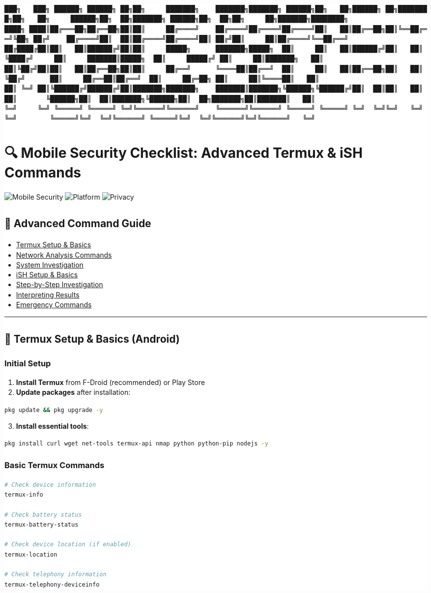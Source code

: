 <pre>
███╗   ███╗ ██████╗ ██████╗ ██╗██╗     ███████╗    ███████╗███████╗ ██████╗██╗   ██╗██████╗ ██╗████████╗██╗   ██╗     ██████╗██╗  ██╗███████╗ ██████╗██╗  ██╗██╗     ██╗███████╗████████╗
████╗ ████║██╔═══██╗██╔══██╗██║██║     ██╔════╝    ██╔════╝██╔════╝██╔════╝██║   ██║██╔══██╗██║╚══██╔══╝╚██╗ ██╔╝    ██╔════╝██║  ██║██╔════╝██╔════╝██║ ██╔╝██║     ██║██╔════╝╚══██╔══╝
██╔████╔██║██║   ██║██████╔╝██║██║     █████╗      ███████╗█████╗  ██║     ██║   ██║██████╔╝██║   ██║    ╚████╔╝     ██║     ███████║█████╗  ██║     █████╔╝ ██║     ██║███████╗   ██║   
██║╚██╔╝██║██║   ██║██╔══██╗██║██║     ██╔══╝      ╚════██║██╔══╝  ██║     ██║   ██║██╔══██╗██║   ██║     ╚██╔╝      ██║     ██╔══██║██╔══╝  ██║     ██╔═██╗ ██║     ██║╚════██║   ██║   
██║ ╚═╝ ██║╚██████╔╝██████╔╝██║███████╗███████╗    ███████║███████╗╚██████╗╚██████╔╝██║  ██║██║   ██║      ██║       ╚██████╗██║  ██║███████╗╚██████╗██║  ██╗███████╗██║███████║   ██║   
╚═╝     ╚═╝ ╚═════╝ ╚═════╝ ╚═╝╚══════╝╚══════╝    ╚══════╝╚══════╝ ╚═════╝ ╚═════╝ ╚═╝  ╚═╝╚═╝   ╚═╝      ╚═╝        ╚═════╝╚═╝  ╚═╝╚══════╝ ╚═════╝╚═╝  ╚═╝╚══════╝╚═╝╚══════╝   ╚═╝   
</pre>

# 🔍 Mobile Security Checklist: Advanced Termux & iSH Commands

![Mobile Security](https://img.shields.io/badge/Level-Intermediate%20Users-yellow)
![Platform](https://img.shields.io/badge/Platform-Termux%20|%20iSH-blue)
![Privacy](https://img.shields.io/badge/Privacy-Advanced%20Checks-success)

## 📖 Advanced Command Guide
- [Termux Setup & Basics](#-termux-setup--basics-android)
- [Network Analysis Commands](#-network-analysis-commands)
- [System Investigation](#-system-investigation-commands)
- [iSH Setup & Basics](#-ish-setup--basics-ios)
- [Step-by-Step Investigation](#-step-by-step-investigation-guide)
- [Interpreting Results](#-interpreting-your-results)
- [Emergency Commands](#-emergency-commands)

---

## 🐧 Termux Setup & Basics (Android)

### Initial Setup
1. **Install Termux** from F-Droid (recommended) or Play Store
2. **Update packages** after installation:
```bash
pkg update && pkg upgrade -y
```
3. **Install essential tools**:
```bash
pkg install curl wget net-tools termux-api nmap python python-pip nodejs -y
```

### Basic Termux Commands
```bash
# Check device information
termux-info

# Check battery status
termux-battery-status

# Check device location (if enabled)
termux-location

# Check telephony information
termux-telephony-deviceinfo

```